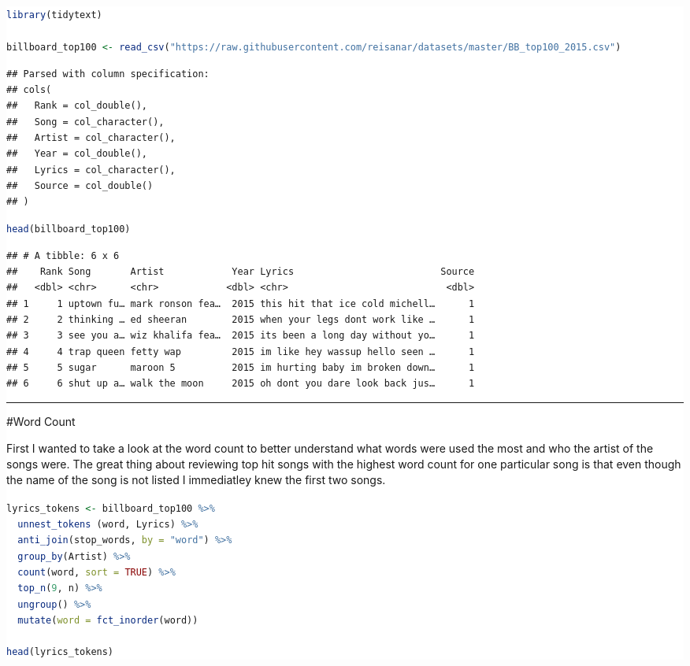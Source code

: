 ```r
library(tidytext)

billboard_top100 <- read_csv("https://raw.githubusercontent.com/reisanar/datasets/master/BB_top100_2015.csv")
```

```
## Parsed with column specification:
## cols(
##   Rank = col_double(),
##   Song = col_character(),
##   Artist = col_character(),
##   Year = col_double(),
##   Lyrics = col_character(),
##   Source = col_double()
## )
```

```r
head(billboard_top100)
```

```
## # A tibble: 6 x 6
##    Rank Song       Artist            Year Lyrics                          Source
##   <dbl> <chr>      <chr>            <dbl> <chr>                            <dbl>
## 1     1 uptown fu… mark ronson fea…  2015 this hit that ice cold michell…      1
## 2     2 thinking … ed sheeran        2015 when your legs dont work like …      1
## 3     3 see you a… wiz khalifa fea…  2015 its been a long day without yo…      1
## 4     4 trap queen fetty wap         2015 im like hey wassup hello seen …      1
## 5     5 sugar      maroon 5          2015 im hurting baby im broken down…      1
## 6     6 shut up a… walk the moon     2015 oh dont you dare look back jus…      1
```

***

#Word Count

First I wanted to take a look at the word count to better understand what words were used the most and who the artist of the songs were. The great thing about reviewing top hit songs with the highest word count for one particular song is that even though the name of the song is not listed I immediatley knew the first two songs.


```r
lyrics_tokens <- billboard_top100 %>% 
  unnest_tokens (word, Lyrics) %>%
  anti_join(stop_words, by = "word") %>%
  group_by(Artist) %>% 
  count(word, sort = TRUE) %>% 
  top_n(9, n) %>% 
  ungroup() %>% 
  mutate(word = fct_inorder(word))

head(lyrics_tokens)
```
